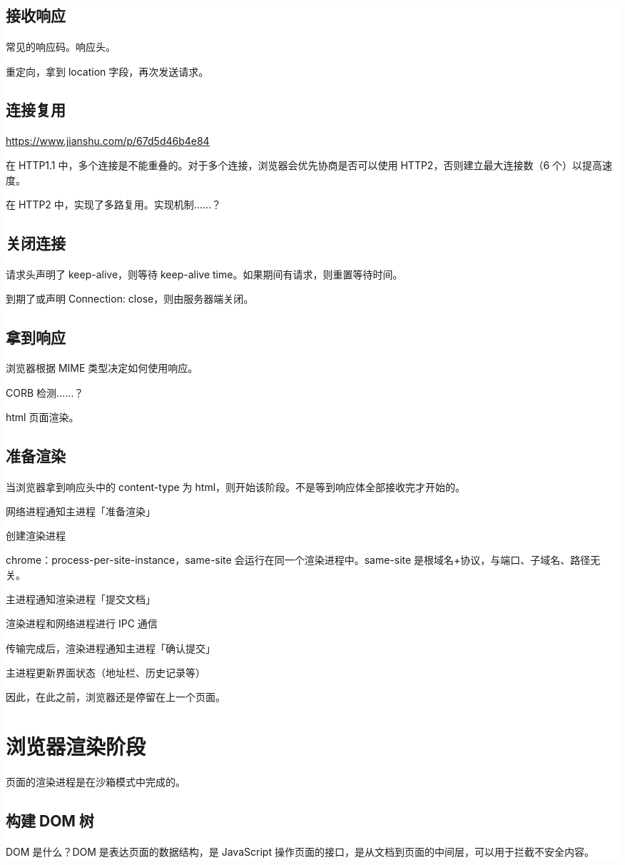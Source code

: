 ## 接收响应

常见的响应码。响应头。

重定向，拿到 location 字段，再次发送请求。

## 连接复用

https://www.jianshu.com/p/67d5d46b4e84

在 HTTP1.1 中，多个连接是不能重叠的。对于多个连接，浏览器会优先协商是否可以使用 HTTP2，否则建立最大连接数（6 个）以提高速度。

在 HTTP2 中，实现了多路复用。实现机制……？

## 关闭连接

请求头声明了 keep-alive，则等待 keep-alive time。如果期间有请求，则重置等待时间。

到期了或声明 Connection: close，则由服务器端关闭。

## 拿到响应

浏览器根据 MIME 类型决定如何使用响应。

CORB 检测……？

html 页面渲染。

## 准备渲染

当浏览器拿到响应头中的 content-type 为 html，则开始该阶段。不是等到响应体全部接收完才开始的。

网络进程通知主进程「准备渲染」

创建渲染进程

chrome：process-per-site-instance，same-site 会运行在同一个渲染进程中。same-site 是根域名+协议，与端口、子域名、路径无关。

主进程通知渲染进程「提交文档」

渲染进程和网络进程进行 IPC 通信

传输完成后，渲染进程通知主进程「确认提交」

主进程更新界面状态（地址栏、历史记录等）

因此，在此之前，浏览器还是停留在上一个页面。

# 浏览器渲染阶段

页面的渲染进程是在沙箱模式中完成的。

## 构建 DOM 树

DOM 是什么？DOM 是表达页面的数据结构，是 JavaScript 操作页面的接口，是从文档到页面的中间层，可以用于拦截不安全内容。

